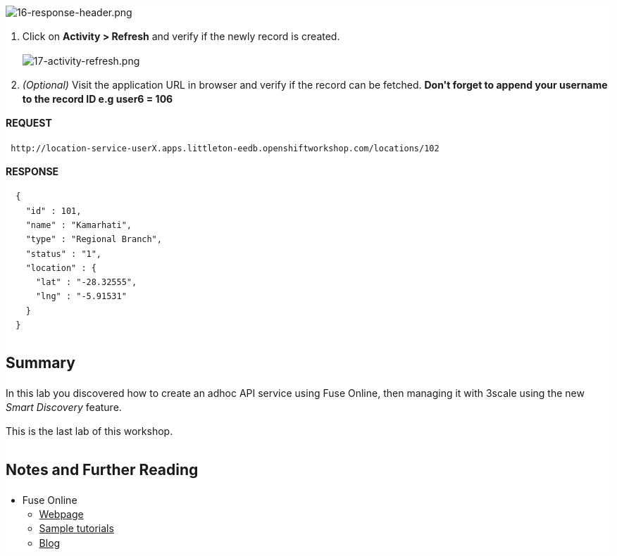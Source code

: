    ![16-response-header.png](images/16-response-header.png "Response Header")


1. Click on **Activity > Refresh** and verify if the newly record is created.

   ![17-activity-refresh.png](images/17-activity-refresh.png "Activity Refresh")

1. _(Optional)_ Visit the application URL in browser and verify if the record can be fetched.  **Don't forget to append your username to the record ID e.g user6 = 106**

  **REQUEST**
  ```
   http://location-service-userX.apps.littleton-eedb.openshiftworkshop.com/locations/102
  ```

  **RESPONSE**
  ```
    {
      "id" : 101,
      "name" : "Kamarhati",
      "type" : "Regional Branch",
      "status" : "1",
      "location" : {
        "lat" : "-28.32555",
        "lng" : "-5.91531"
      }
    }
  ```

## Summary

In this lab you discovered how to create an adhoc API service using Fuse Online, then managing it with 3scale using the new *Smart Discovery* feature.

This is the last lab of this workshop.

## Notes and Further Reading

* Fuse Online
  * [Webpage](https://www.redhat.com/en/technologies/jboss-middleware/fuse-online)
  * [Sample tutorials](https://access.redhat.com/documentation/en-us/red_hat_fuse/7.1/html-single/fuse_online_sample_integration_tutorials/index)
  * [Blog](https://developers.redhat.com/blog/2017/11/02/work-done-less-code-fuse-online-tech-preview-today/)
